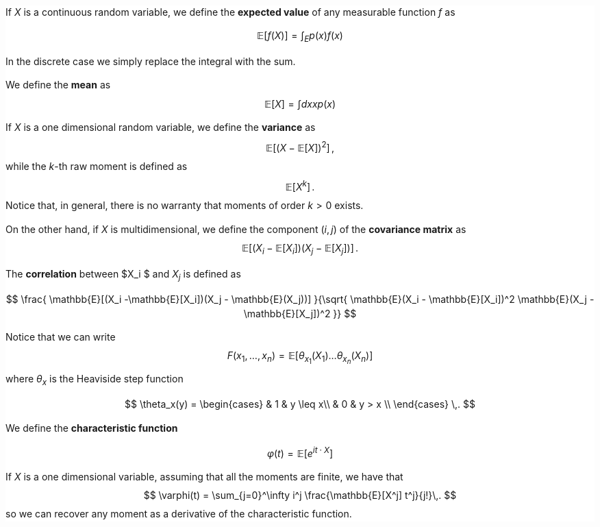 If $X$ is a continuous random variable, we define the **expected value** of any measurable function $f$
as

$$\mathbb{E}[f(X)] = \int_E p(x) f(x)$$

In the discrete case we simply replace the integral with the sum.

We define the **mean** as
$$\mathbb{E}[X] = \int dx x p(x)$$

If $X$ is a one dimensional random variable, we define the **variance** as
$$ \mathbb{E}[(X-\mathbb{E}[X])^2]\,, $$
while the $k$-th raw moment is defined as
$$ \mathbb{E}[X^k]\,. $$
Notice that, in general, there is no warranty that moments of order
$k>0$ exists.

On the other hand, if $X$ is multidimensional, we define the component $(i, j)$ of the  **covariance matrix**
as
$$\mathbb{E}[(X_i - \mathbb{E}[X_i])(X_j - \mathbb{E}[X_j])]\,.$$

The **correlation** between $X_i $ and $X_j$ is defined as

$$
\frac{
\mathbb{E}[(X_i -\mathbb{E}[X_i])(X_j - \mathbb{E}(X_j))]
}{\sqrt{ \mathbb{E}(X_i - \mathbb{E}[X_i])^2 \mathbb{E}(X_j - \mathbb{E}[X_j])^2  }}
$$

Notice that we can write
$$
F(x_1,\dots, x_n) = \mathbb{E}[\theta_{x_1}(X_1)\dots \theta_{x_n}(X_n)]
$$
where $\theta_x$ is the Heaviside step function

$$
\theta_x(y) =
\begin{cases}
& 1 & y \leq x\\
& 0 & y > x \\
\end{cases}
\,.
$$ 

We define the **characteristic function**

$$
\varphi(t) = \mathbb{E}[e^{i t \cdot X}]
$$

If $X$ is a one dimensional variable, assuming that all the moments are finite, we have that
$$
\varphi(t) = \sum_{j=0}^\infty i^j \frac{\mathbb{E}[X^j] t^j}{j!}\,.
$$
so we can recover any moment as a derivative of the characteristic function.
